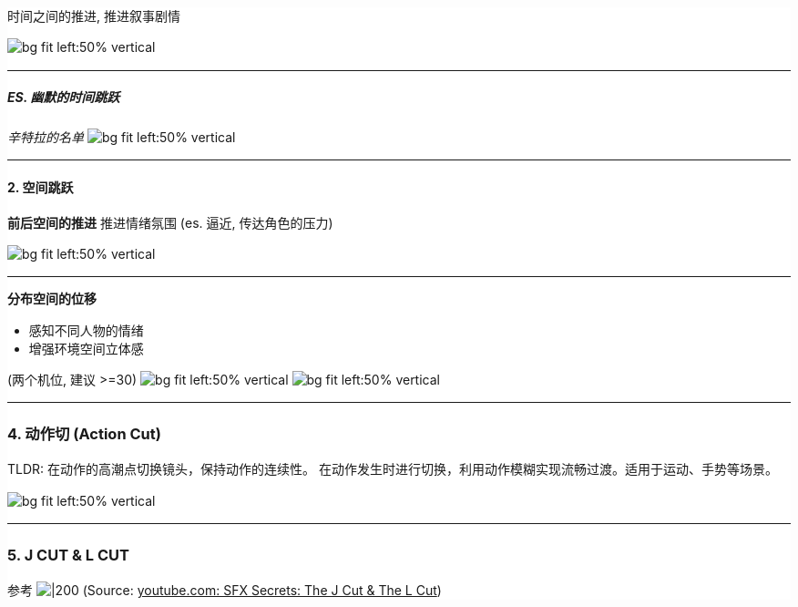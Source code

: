 时间之间的推进, 推进叙事剧情 

![bg fit left:50% vertical](https://i.imgur.com/eVPqUG1.webp)

---

##### ES. 幽默的时间跳跃
_辛特拉的名单_
![bg fit left:50% vertical](https://i.imgur.com/IVlM7ee.webp)


---


#### 2. 空间跳跃

**前后空间的推进**
推进情绪氛围 (es. 逼近, 传达角色的压力)

![bg fit left:50% vertical](https://i.imgur.com/whVJqZp.webp)




---

**分布空间的位移** 
- 感知不同人物的情绪
- 增强环境空间立体感

(两个机位, 建议 >=30)
![bg fit left:50% vertical](https://i.imgur.com/kFoYFVR.webp)
![bg fit left:50% vertical](https://i.imgur.com/ibF7M6G.webp)



---


### 4. 动作切 (Action Cut)

TLDR: 在动作的高潮点切换镜头，保持动作的连续性。
在动作发生时进行切换，利用动作模糊实现流畅过渡。适用于运动、手势等场景。

![bg fit left:50% vertical](https://i.imgur.com/gK6cmav.webp)


---


### 5. J CUT & L CUT  

参考
![|200](https://i.ytimg.com/vi/eyH-a964kAs/hqdefault.jpg)
(Source:  [youtube.com: SFX Secrets: The J Cut & The L Cut](https://youtu.be/eyH-a964kAs?t=17))
